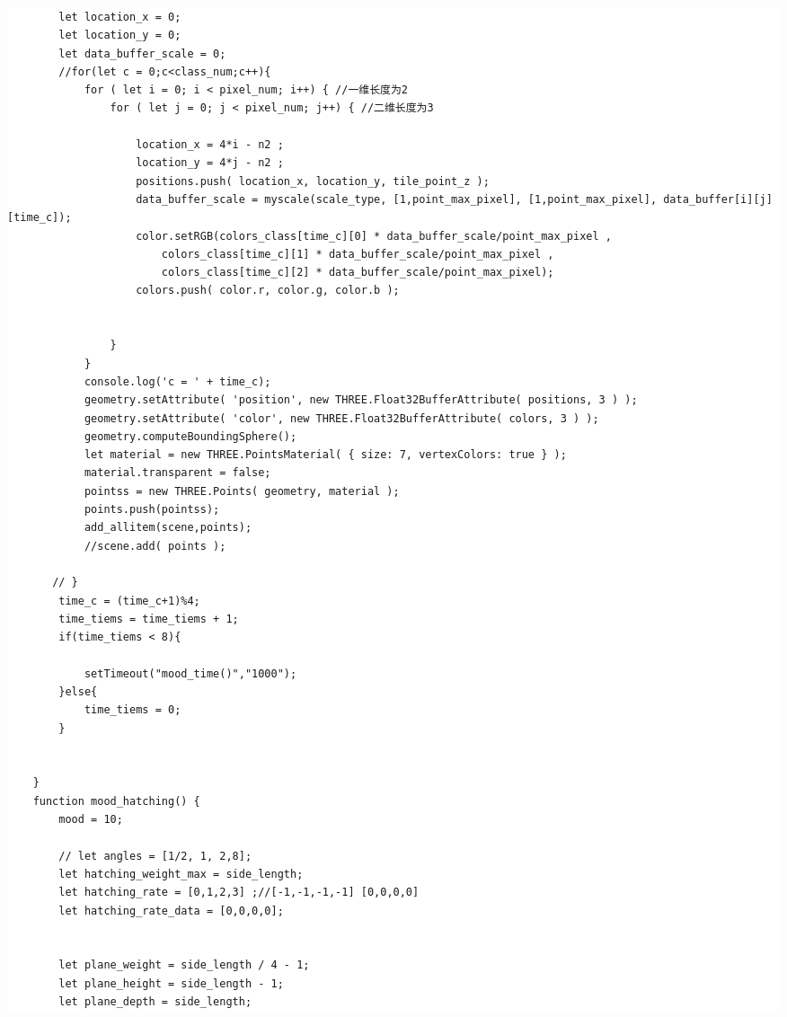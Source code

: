 
            let location_x = 0;
            let location_y = 0;
            let data_buffer_scale = 0;
            //for(let c = 0;c<class_num;c++){
                for ( let i = 0; i < pixel_num; i++) { //一维长度为2
                    for ( let j = 0; j < pixel_num; j++) { //二维长度为3

                        location_x = 4*i - n2 ;
                        location_y = 4*j - n2 ;
                        positions.push( location_x, location_y, tile_point_z );
                        data_buffer_scale = myscale(scale_type, [1,point_max_pixel], [1,point_max_pixel], data_buffer[i][j][time_c]);
                        color.setRGB(colors_class[time_c][0] * data_buffer_scale/point_max_pixel ,
                            colors_class[time_c][1] * data_buffer_scale/point_max_pixel ,
                            colors_class[time_c][2] * data_buffer_scale/point_max_pixel);
                        colors.push( color.r, color.g, color.b );


                    }
                }
                console.log('c = ' + time_c);
                geometry.setAttribute( 'position', new THREE.Float32BufferAttribute( positions, 3 ) );
                geometry.setAttribute( 'color', new THREE.Float32BufferAttribute( colors, 3 ) );
                geometry.computeBoundingSphere();
                let material = new THREE.PointsMaterial( { size: 7, vertexColors: true } );
                material.transparent = false;
                pointss = new THREE.Points( geometry, material );
                points.push(pointss);
                add_allitem(scene,points);
                //scene.add( points );

           // }
            time_c = (time_c+1)%4;
            time_tiems = time_tiems + 1;
            if(time_tiems < 8){

                setTimeout("mood_time()","1000");
            }else{
                time_tiems = 0;
            }


        }
        function mood_hatching() {
            mood = 10;

            // let angles = [1/2, 1, 2,8];
            let hatching_weight_max = side_length;
            let hatching_rate = [0,1,2,3] ;//[-1,-1,-1,-1] [0,0,0,0]
            let hatching_rate_data = [0,0,0,0];


            let plane_weight = side_length / 4 - 1;
            let plane_height = side_length - 1;
            let plane_depth = side_length;
